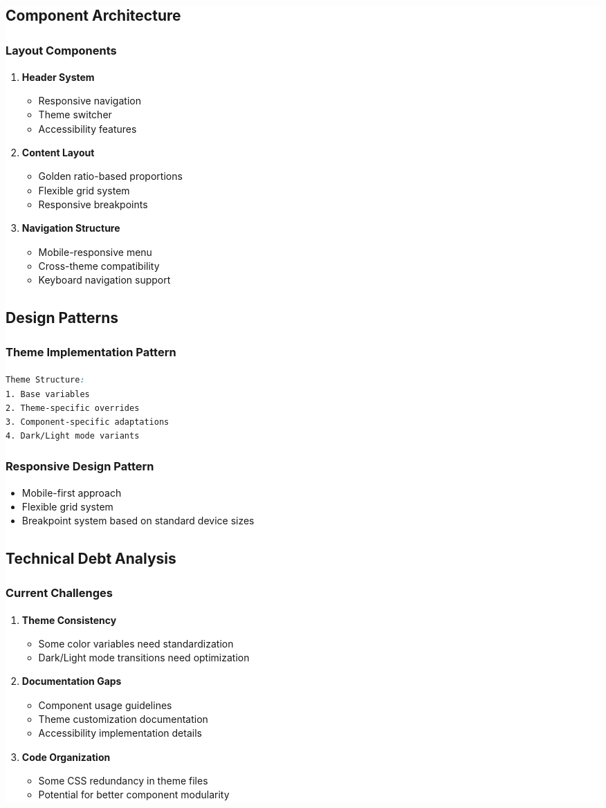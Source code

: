 ## Component Architecture

### Layout Components
1. **Header System**
   - Responsive navigation
   - Theme switcher
   - Accessibility features

2. **Content Layout**
   - Golden ratio-based proportions
   - Flexible grid system
   - Responsive breakpoints

3. **Navigation Structure**
   - Mobile-responsive menu
   - Cross-theme compatibility
   - Keyboard navigation support

## Design Patterns

### Theme Implementation Pattern
```css
Theme Structure:
1. Base variables
2. Theme-specific overrides
3. Component-specific adaptations
4. Dark/Light mode variants
```

### Responsive Design Pattern
- Mobile-first approach
- Flexible grid system
- Breakpoint system based on standard device sizes

## Technical Debt Analysis

### Current Challenges
1. **Theme Consistency**
   - Some color variables need standardization
   - Dark/Light mode transitions need optimization

2. **Documentation Gaps**
   - Component usage guidelines
   - Theme customization documentation
   - Accessibility implementation details

3. **Code Organization**
   - Some CSS redundancy in theme files
   - Potential for better component modularity
